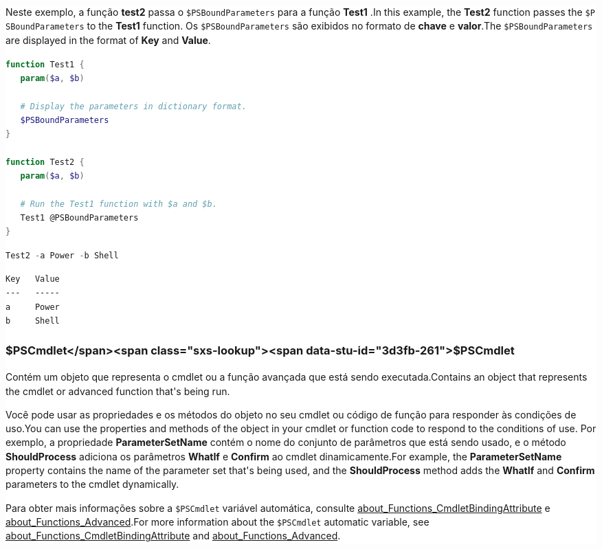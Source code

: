 <span data-ttu-id="3d3fb-259">Neste exemplo, a função **test2** passa o `$PSBoundParameters` para a função **Test1** .</span><span class="sxs-lookup"><span data-stu-id="3d3fb-259">In this example, the **Test2** function passes the `$PSBoundParameters` to the **Test1** function.</span></span> <span data-ttu-id="3d3fb-260">Os `$PSBoundParameters` são exibidos no formato de **chave** e **valor**.</span><span class="sxs-lookup"><span data-stu-id="3d3fb-260">The `$PSBoundParameters` are displayed in the format of **Key** and **Value**.</span></span>

```powershell
function Test1 {
   param($a, $b)

   # Display the parameters in dictionary format.
   $PSBoundParameters
}

function Test2 {
   param($a, $b)

   # Run the Test1 function with $a and $b.
   Test1 @PSBoundParameters
}
```

```powershell
Test2 -a Power -b Shell
```

```Output
Key   Value
---   -----
a     Power
b     Shell
```

### <a name="pscmdlet"></a><span data-ttu-id="3d3fb-261">$PSCmdlet</span><span class="sxs-lookup"><span data-stu-id="3d3fb-261">$PSCmdlet</span></span>

<span data-ttu-id="3d3fb-262">Contém um objeto que representa o cmdlet ou a função avançada que está sendo executada.</span><span class="sxs-lookup"><span data-stu-id="3d3fb-262">Contains an object that represents the cmdlet or advanced function that's being run.</span></span>

<span data-ttu-id="3d3fb-263">Você pode usar as propriedades e os métodos do objeto no seu cmdlet ou código de função para responder às condições de uso.</span><span class="sxs-lookup"><span data-stu-id="3d3fb-263">You can use the properties and methods of the object in your cmdlet or function code to respond to the conditions of use.</span></span> <span data-ttu-id="3d3fb-264">Por exemplo, a propriedade **ParameterSetName** contém o nome do conjunto de parâmetros que está sendo usado, e o método **ShouldProcess** adiciona os parâmetros **WhatIf** e **Confirm** ao cmdlet dinamicamente.</span><span class="sxs-lookup"><span data-stu-id="3d3fb-264">For example, the **ParameterSetName** property contains the name of the parameter set that's being used, and the **ShouldProcess** method adds the **WhatIf** and **Confirm** parameters to the cmdlet dynamically.</span></span>

<span data-ttu-id="3d3fb-265">Para obter mais informações sobre a `$PSCmdlet` variável automática, consulte [about_Functions_CmdletBindingAttribute](about_Functions_CmdletBindingAttribute.md) e [about_Functions_Advanced](about_Functions_Advanced.md).</span><span class="sxs-lookup"><span data-stu-id="3d3fb-265">For more information about the `$PSCmdlet` automatic variable, see [about_Functions_CmdletBindingAttribute](about_Functions_CmdletBindingAttribute.md) and [about_Functions_Advanced](about_Functions_Advanced.md).</span></span>
